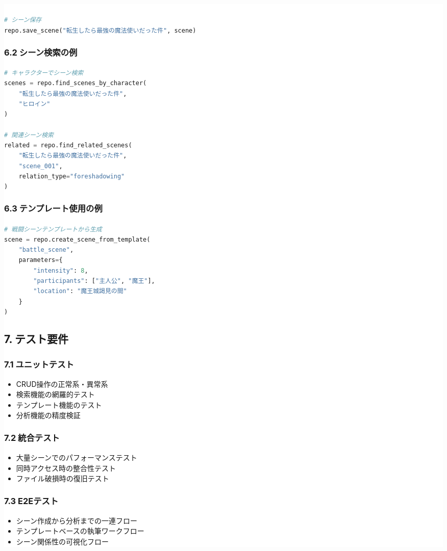 ```python

# シーン保存
repo.save_scene("転生したら最強の魔法使いだった件", scene)
```

### 6.2 シーン検索の例
```python
# キャラクターでシーン検索
scenes = repo.find_scenes_by_character(
    "転生したら最強の魔法使いだった件",
    "ヒロイン"
)

# 関連シーン検索
related = repo.find_related_scenes(
    "転生したら最強の魔法使いだった件",
    "scene_001",
    relation_type="foreshadowing"
)
```

### 6.3 テンプレート使用の例
```python
# 戦闘シーンテンプレートから生成
scene = repo.create_scene_from_template(
    "battle_scene",
    parameters={
        "intensity": 8,
        "participants": ["主人公", "魔王"],
        "location": "魔王城謁見の間"
    }
)
```

## 7. テスト要件

### 7.1 ユニットテスト
- CRUD操作の正常系・異常系
- 検索機能の網羅的テスト
- テンプレート機能のテスト
- 分析機能の精度検証

### 7.2 統合テスト
- 大量シーンでのパフォーマンステスト
- 同時アクセス時の整合性テスト
- ファイル破損時の復旧テスト

### 7.3 E2Eテスト
- シーン作成から分析までの一連フロー
- テンプレートベースの執筆ワークフロー
- シーン関係性の可視化フロー
